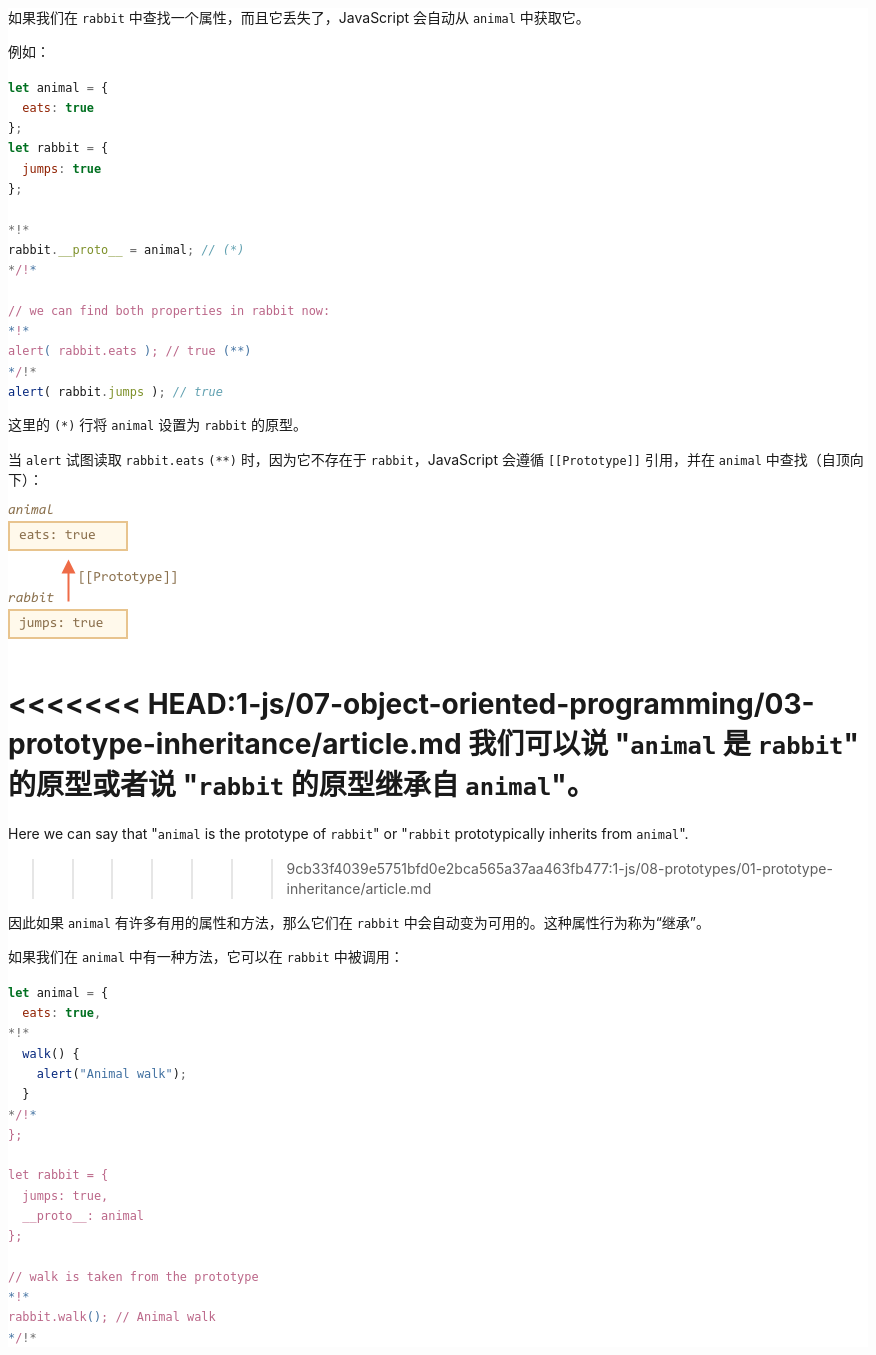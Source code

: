 如果我们在 `rabbit` 中查找一个属性，而且它丢失了，JavaScript 会自动从 `animal` 中获取它。

例如：

```js run
let animal = {
  eats: true
};
let rabbit = {
  jumps: true
};

*!*
rabbit.__proto__ = animal; // (*)
*/!*

// we can find both properties in rabbit now:
*!*
alert( rabbit.eats ); // true (**)
*/!*
alert( rabbit.jumps ); // true
```

这里的 `(*)` 行将 `animal` 设置为 `rabbit` 的原型。

当 `alert` 试图读取 `rabbit.eats` `(**)` 时，因为它不存在于 `rabbit`，JavaScript 会遵循 `[[Prototype]]` 引用，并在 `animal` 中查找（自顶向下）：

![](proto-animal-rabbit.png)

<<<<<<< HEAD:1-js/07-object-oriented-programming/03-prototype-inheritance/article.md
我们可以说 "`animal` 是 `rabbit`" 的原型或者说 "`rabbit` 的原型继承自 `animal`"。
=======
Here we can say that "`animal` is the prototype of `rabbit`" or "`rabbit` prototypically inherits from `animal`".
>>>>>>> 9cb33f4039e5751bfd0e2bca565a37aa463fb477:1-js/08-prototypes/01-prototype-inheritance/article.md

因此如果 `animal` 有许多有用的属性和方法，那么它们在 `rabbit` 中会自动变为可用的。这种属性行为称为“继承”。

如果我们在 `animal` 中有一种方法，它可以在 `rabbit` 中被调用：

```js run
let animal = {
  eats: true,
*!*
  walk() {
    alert("Animal walk");
  }
*/!*
};

let rabbit = {
  jumps: true,
  __proto__: animal
};

// walk is taken from the prototype
*!*
rabbit.walk(); // Animal walk
*/!*
```